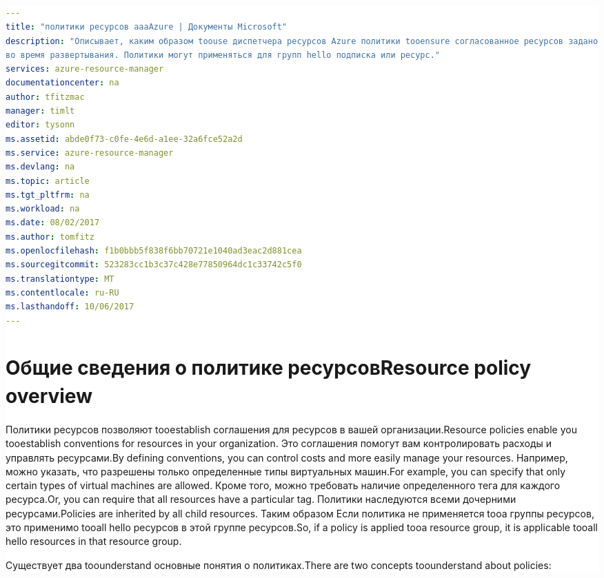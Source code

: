 ```yaml
---
title: "политики ресурсов aaaAzure | Документы Microsoft"
description: "Описывает, каким образом toouse диспетчера ресурсов Azure политики tooensure согласованное ресурсов задано во время развертывания. Политики могут применяться для групп hello подписка или ресурс."
services: azure-resource-manager
documentationcenter: na
author: tfitzmac
manager: timlt
editor: tysonn
ms.assetid: abde0f73-c0fe-4e6d-a1ee-32a6fce52a2d
ms.service: azure-resource-manager
ms.devlang: na
ms.topic: article
ms.tgt_pltfrm: na
ms.workload: na
ms.date: 08/02/2017
ms.author: tomfitz
ms.openlocfilehash: f1b0bbb5f838f6bb70721e1040ad3eac2d881cea
ms.sourcegitcommit: 523283cc1b3c37c428e77850964dc1c33742c5f0
ms.translationtype: MT
ms.contentlocale: ru-RU
ms.lasthandoff: 10/06/2017
---
```

# <a name="resource-policy-overview"></a><span data-ttu-id="27e68-104">Общие сведения о политике ресурсов</span><span class="sxs-lookup"><span data-stu-id="27e68-104">Resource policy overview</span></span>
<span data-ttu-id="27e68-105">Политики ресурсов позволяют tooestablish соглашения для ресурсов в вашей организации.</span><span class="sxs-lookup"><span data-stu-id="27e68-105">Resource policies enable you tooestablish conventions for resources in your organization.</span></span> <span data-ttu-id="27e68-106">Это соглашения помогут вам контролировать расходы и управлять ресурсами.</span><span class="sxs-lookup"><span data-stu-id="27e68-106">By defining conventions, you can control costs and more easily manage your resources.</span></span> <span data-ttu-id="27e68-107">Например, можно указать, что разрешены только определенные типы виртуальных машин.</span><span class="sxs-lookup"><span data-stu-id="27e68-107">For example, you can specify that only certain types of virtual machines are allowed.</span></span> <span data-ttu-id="27e68-108">Кроме того, можно требовать наличие определенного тега для каждого ресурса.</span><span class="sxs-lookup"><span data-stu-id="27e68-108">Or, you can require that all resources have a particular tag.</span></span> <span data-ttu-id="27e68-109">Политики наследуются всеми дочерними ресурсами.</span><span class="sxs-lookup"><span data-stu-id="27e68-109">Policies are inherited by all child resources.</span></span> <span data-ttu-id="27e68-110">Таким образом Если политика не применяется tooa группы ресурсов, это применимо tooall hello ресурсов в этой группе ресурсов.</span><span class="sxs-lookup"><span data-stu-id="27e68-110">So, if a policy is applied tooa resource group, it is applicable tooall hello resources in that resource group.</span></span>

<span data-ttu-id="27e68-111">Существует два toounderstand основные понятия о политиках.</span><span class="sxs-lookup"><span data-stu-id="27e68-111">There are two concepts toounderstand about policies:</span></span>
